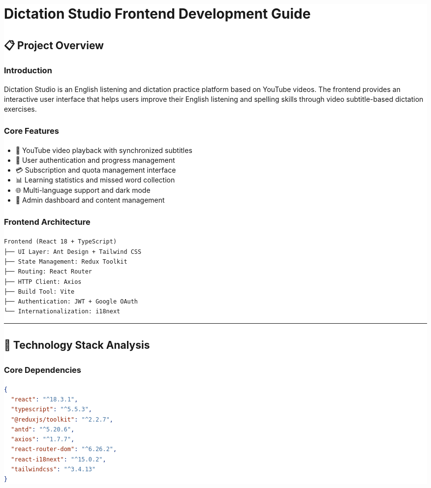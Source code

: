 # Dictation Studio Frontend Development Guide

## 📋 Project Overview

### Introduction

Dictation Studio is an English listening and dictation practice platform based on YouTube videos. The frontend provides an interactive user interface that helps users improve their English listening and spelling skills through video subtitle-based dictation exercises.

### Core Features

- 🎥 YouTube video playback with synchronized subtitles
- 👤 User authentication and progress management
- 💳 Subscription and quota management interface
- 📊 Learning statistics and missed word collection
- 🌐 Multi-language support and dark mode
- 🔧 Admin dashboard and content management

### Frontend Architecture

```
Frontend (React 18 + TypeScript)
├── UI Layer: Ant Design + Tailwind CSS
├── State Management: Redux Toolkit
├── Routing: React Router
├── HTTP Client: Axios
├── Build Tool: Vite
├── Authentication: JWT + Google OAuth
└── Internationalization: i18next
```

---

## 🎨 Technology Stack Analysis

### Core Dependencies

```json
{
  "react": "^18.3.1",
  "typescript": "^5.5.3",
  "@reduxjs/toolkit": "^2.2.7",
  "antd": "^5.20.6",
  "axios": "^1.7.7",
  "react-router-dom": "^6.26.2",
  "react-i18next": "^15.0.2",
  "tailwindcss": "^3.4.13"
}
```
